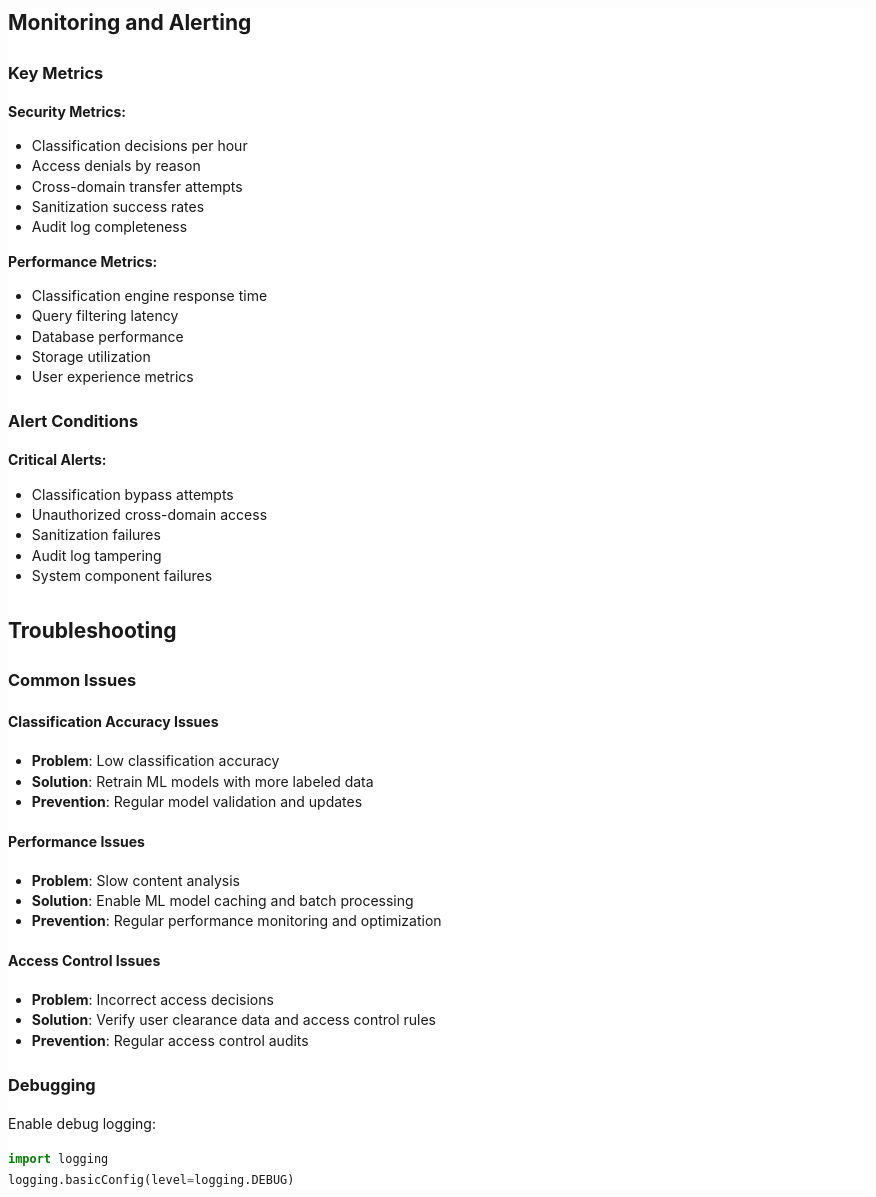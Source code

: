 ## Monitoring and Alerting

### Key Metrics

**Security Metrics:**
- Classification decisions per hour
- Access denials by reason
- Cross-domain transfer attempts
- Sanitization success rates
- Audit log completeness

**Performance Metrics:**
- Classification engine response time
- Query filtering latency
- Database performance
- Storage utilization
- User experience metrics

### Alert Conditions

**Critical Alerts:**
- Classification bypass attempts
- Unauthorized cross-domain access
- Sanitization failures
- Audit log tampering
- System component failures

## Troubleshooting

### Common Issues

#### Classification Accuracy Issues
- **Problem**: Low classification accuracy
- **Solution**: Retrain ML models with more labeled data
- **Prevention**: Regular model validation and updates

#### Performance Issues
- **Problem**: Slow content analysis
- **Solution**: Enable ML model caching and batch processing
- **Prevention**: Regular performance monitoring and optimization

#### Access Control Issues
- **Problem**: Incorrect access decisions
- **Solution**: Verify user clearance data and access control rules
- **Prevention**: Regular access control audits

### Debugging

Enable debug logging:
```python
import logging
logging.basicConfig(level=logging.DEBUG)
```
